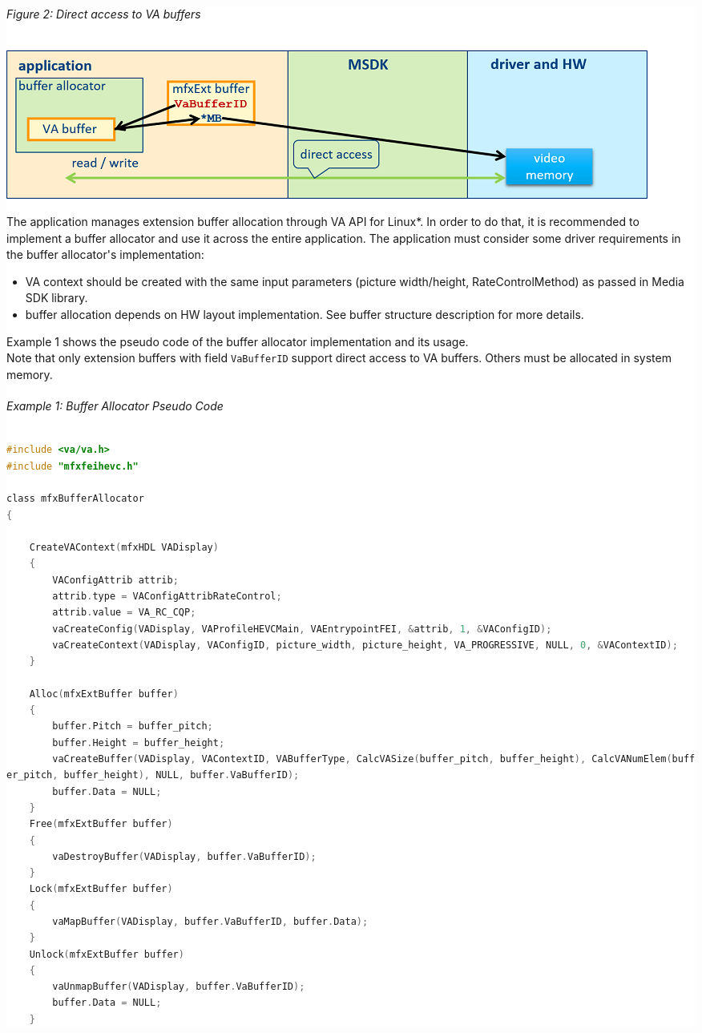 ###### Figure 2: Direct access to VA buffers

![Direct access to VA buffers](./pic/va_buffers_direct_access.png)

The application manages extension buffer allocation through VA API for Linux*. In order to do that, it is recommended to implement a buffer allocator and use it across the entire application.
The application must consider some driver requirements in the buffer allocator's implementation:
* VA context should be created with the same input parameters (picture width/height, RateControlMethod) as passed in Media SDK library.
* buffer allocation depends on HW layout implementation. See buffer structure description for more details.

Example 1 shows the pseudo code of the buffer allocator implementation and its usage.
<br>Note that only extension buffers with field `VaBufferID` support direct access to VA buffers. Others must be allocated in system memory.

###### Example 1: Buffer Allocator Pseudo Code
```C
#include <va/va.h>
#include "mfxfeihevc.h"

class mfxBufferAllocator
{

    CreateVAContext(mfxHDL VADisplay)
    {
        VAConfigAttrib attrib;
        attrib.type = VAConfigAttribRateControl;
        attrib.value = VA_RC_CQP;
        vaCreateConfig(VADisplay, VAProfileHEVCMain, VAEntrypointFEI, &attrib, 1, &VAConfigID);
        vaCreateContext(VADisplay, VAConfigID, picture_width, picture_height, VA_PROGRESSIVE, NULL, 0, &VAContextID);
    }

    Alloc(mfxExtBuffer buffer)
    {
        buffer.Pitch = buffer_pitch;
        buffer.Height = buffer_height;
        vaCreateBuffer(VADisplay, VAContextID, VABufferType, CalcVASize(buffer_pitch, buffer_height), CalcVANumElem(buffer_pitch, buffer_height), NULL, buffer.VaBufferID);        
        buffer.Data = NULL;
    }
    Free(mfxExtBuffer buffer)
    {
        vaDestroyBuffer(VADisplay, buffer.VaBufferID);
    }
    Lock(mfxExtBuffer buffer)
    {
        vaMapBuffer(VADisplay, buffer.VaBufferID, buffer.Data);
    }
    Unlock(mfxExtBuffer buffer)
    {
        vaUnmapBuffer(VADisplay, buffer.VaBufferID);
        buffer.Data = NULL;
    }
```